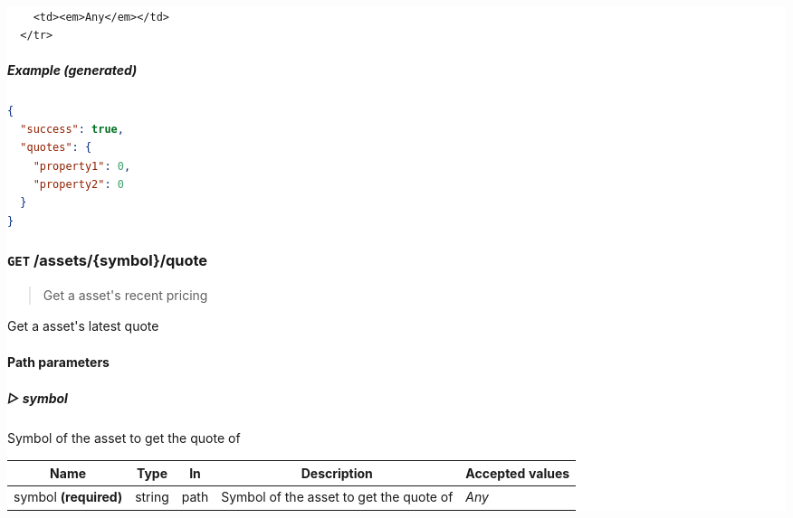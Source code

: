         <td><em>Any</em></td>
      </tr>
  </tbody>
</table>


##### Example _(generated)_

```json
{
  "success": true,
  "quotes": {
    "property1": 0,
    "property2": 0
  }
}
```

</div>

### `GET` /assets/{symbol}/quote
<a id="op-get-assets-symbol-quote" />

> Get a asset's recent pricing

Get a asset's latest quote


#### Path parameters

##### &#9655; symbol

Symbol of the asset to get the quote of


<table>
  <thead>
    <tr>
      <th>Name</th>
      <th>Type</th>
      <th>In</th>
      <th>Description</th>
      <th>Accepted values</th>
    </tr>
  </thead>
  <tbody>
      <tr>
        <td>symbol  <strong>(required)</strong></td>
        <td>
          string
        </td>
        <td>path</td>
        <td>Symbol of the asset to get the quote of</td>
        <td><em>Any</em></td>
      </tr>
  </tbody>
</table>
